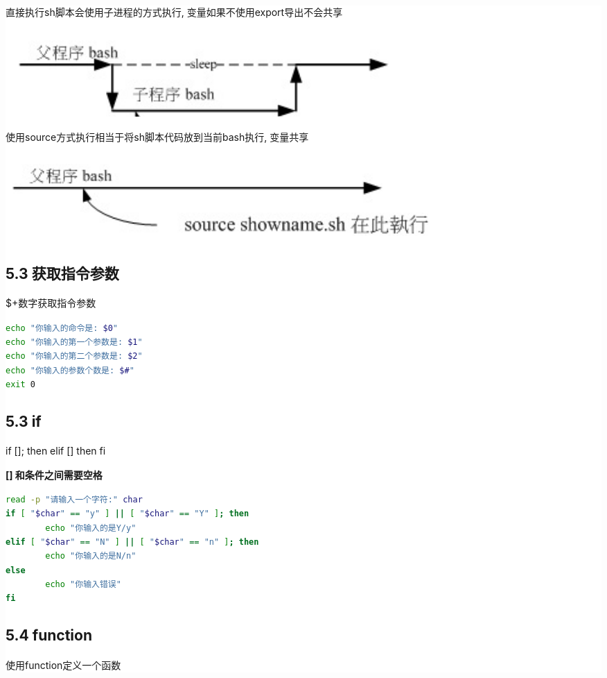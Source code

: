 直接执行sh脚本会使用子进程的方式执行, 变量如果不使用export导出不会共享

![1681021671090](image/linux/1681021671090.png)

使用source方式执行相当于将sh脚本代码放到当前bash执行, 变量共享

![1681021719853](image/linux/1681021719853.png)

## 5.3 获取指令参数

$+数字获取指令参数

```bash
echo "你输入的命令是: $0"
echo "你输入的第一个参数是: $1"
echo "你输入的第二个参数是: $2"
echo "你输入的参数个数是: $#"
exit 0
```

## 5.3 if

if []; then elif [] then fi

**[] 和条件之间需要空格**

```bash
read -p "请输入一个字符:" char
if [ "$char" == "y" ] || [ "$char" == "Y" ]; then
        echo "你输入的是Y/y"
elif [ "$char" == "N" ] || [ "$char" == "n" ]; then
        echo "你输入的是N/n"
else
        echo "你输入错误"
fi
```

## 5.4 function

使用function定义一个函数
